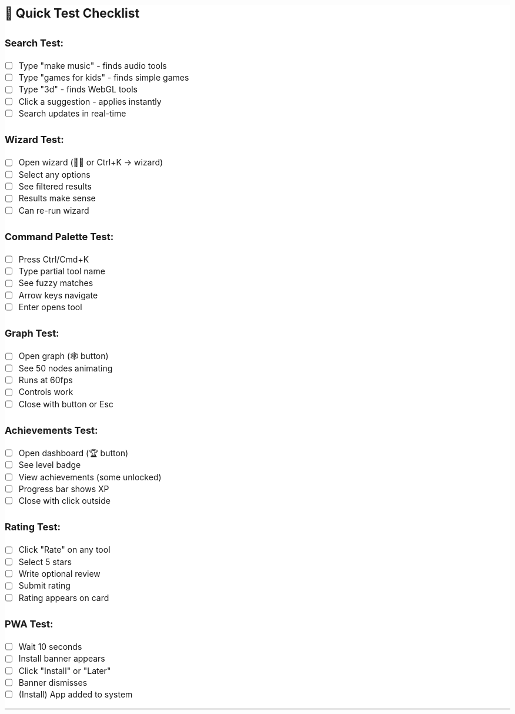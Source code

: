 ## 🧪 Quick Test Checklist

### Search Test:
- [ ] Type "make music" - finds audio tools
- [ ] Type "games for kids" - finds simple games
- [ ] Type "3d" - finds WebGL tools
- [ ] Click a suggestion - applies instantly
- [ ] Search updates in real-time

### Wizard Test:
- [ ] Open wizard (🧙‍♂️ or Ctrl+K → wizard)
- [ ] Select any options
- [ ] See filtered results
- [ ] Results make sense
- [ ] Can re-run wizard

### Command Palette Test:
- [ ] Press Ctrl/Cmd+K
- [ ] Type partial tool name
- [ ] See fuzzy matches
- [ ] Arrow keys navigate
- [ ] Enter opens tool

### Graph Test:
- [ ] Open graph (🕸️ button)
- [ ] See 50 nodes animating
- [ ] Runs at 60fps
- [ ] Controls work
- [ ] Close with button or Esc

### Achievements Test:
- [ ] Open dashboard (🏆 button)
- [ ] See level badge
- [ ] View achievements (some unlocked)
- [ ] Progress bar shows XP
- [ ] Close with click outside

### Rating Test:
- [ ] Click "Rate" on any tool
- [ ] Select 5 stars
- [ ] Write optional review
- [ ] Submit rating
- [ ] Rating appears on card

### PWA Test:
- [ ] Wait 10 seconds
- [ ] Install banner appears
- [ ] Click "Install" or "Later"
- [ ] Banner dismisses
- [ ] (Install) App added to system

---